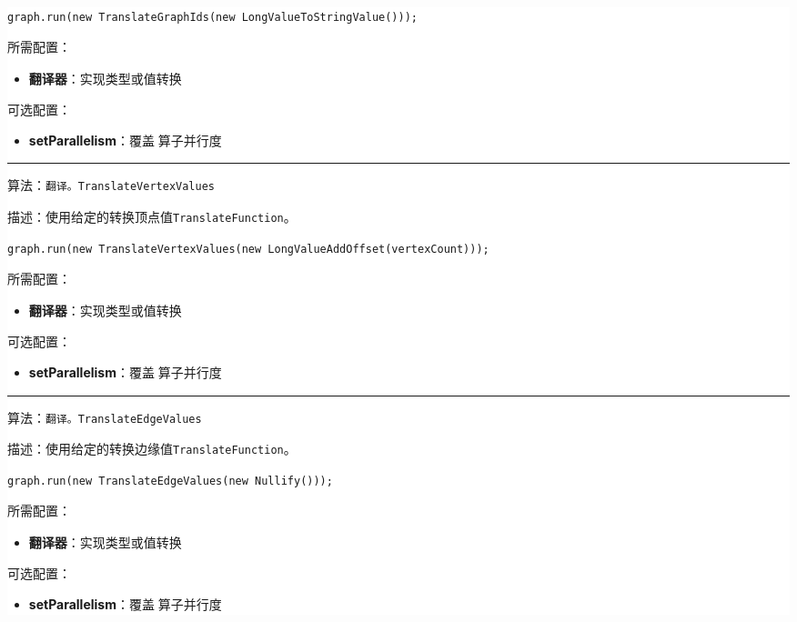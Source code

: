 
```
graph.run(new TranslateGraphIds(new LongValueToStringValue()));
```


所需配置：

*   **翻译器**：实现类型或值转换

可选配置：

*   **setParallelism**：覆盖 算子并行度

---

算法：`翻译。TranslateVertexValues`

描述：使用给定的转换顶点值`TranslateFunction`。


```
graph.run(new TranslateVertexValues(new LongValueAddOffset(vertexCount)));
```


所需配置：

*   **翻译器**：实现类型或值转换

可选配置：

*   **setParallelism**：覆盖 算子并行度

---

算法：`翻译。TranslateEdgeValues`

描述：使用给定的转换边缘值`TranslateFunction`。


```
graph.run(new TranslateEdgeValues(new Nullify()));
```


所需配置：

*   **翻译器**：实现类型或值转换

可选配置：

*   **setParallelism**：覆盖 算子并行度


